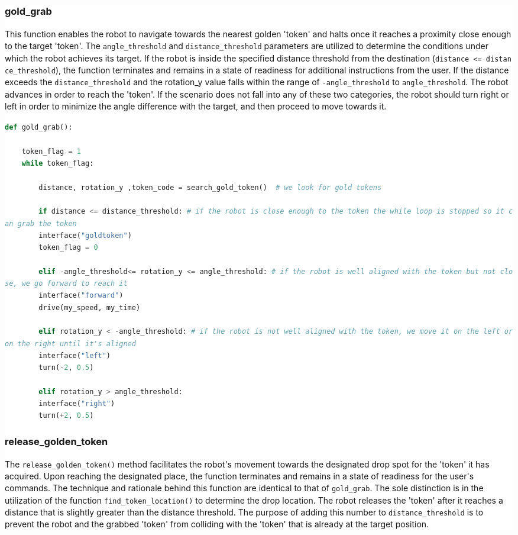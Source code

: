 ### gold_grab

This function enables the robot to navigate towards the nearest golden 'token' and halts once it reaches a proximity close enough to the target 'token'.    The `angle_threshold` and `distance_threshold` parameters are utilized to determine the conditions under which the robot achieves its target.   If the robot is inside the specified distance threshold from the destination (`distance <= distance_threshold`), the function terminates and remains in a state of readiness for additional instructions from the user.   If the distance exceeds the `distance_threshold` and the rotation_y value falls within the range of `-angle_threshold` to `angle_threshold`.   The robot advances in order to reach the 'token'.   If the scenario does not fall into any of these two categories, the robot should turn right or left in order to minimize the angle difference with the target, and then proceed to move towards it.


```python
def gold_grab():

	token_flag = 1			
	while token_flag:
	
	    distance, rotation_y ,token_code = search_gold_token()  # we look for gold tokens
	    
	    if distance <= distance_threshold: # if the robot is close enough to the token the while loop is stopped so it can grab the token 
		interface("goldtoken") 
		token_flag = 0
		
	    elif -angle_threshold<= rotation_y <= angle_threshold: # if the robot is well aligned with the token but not close, we go forward to reach it
		interface("forward") 
		drive(my_speed, my_time)
		
	    elif rotation_y < -angle_threshold: # if the robot is not well aligned with the token, we move it on the left or on the right until it's aligned
		interface("left") 
		turn(-2, 0.5)
		
	    elif rotation_y > angle_threshold:
		interface("right") 
		turn(+2, 0.5)

```

### release_golden_token

The `release_golden_token()` method facilitates the robot's movement towards the designated drop spot for the 'token' it has acquired.   Upon reaching the designated place, the function terminates and remains in a state of readiness for the user's commands.   The technique and rationale behind this function are identical to that of `gold_grab`.   The sole distinction is in the utilization of the function `find_token_location()` to determine the drop location.   The robot releases the 'token' after it reaches a distance that is slightly greater than the distance threshold.   The purpose of adding this number to `distance_threshold` is to prevent the robot and the grabbed 'token' from colliding with the 'token' that is already at the target position. 
